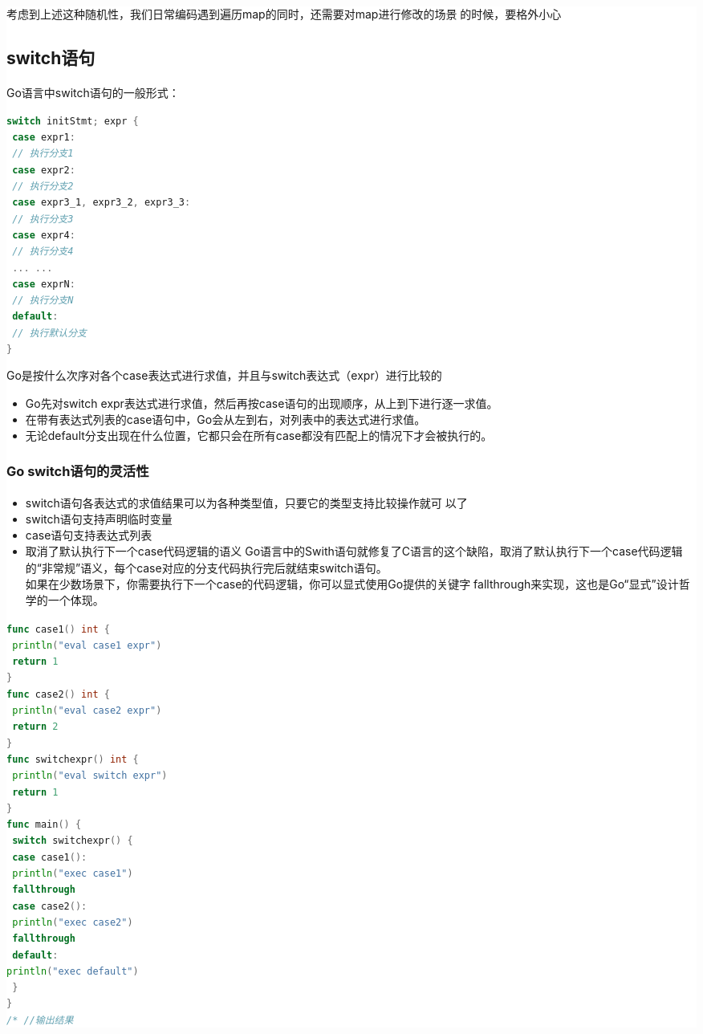 考虑到上述这种随机性，我们日常编码遇到遍历map的同时，还需要对map进行修改的场景
的时候，要格外小心

## switch语句

Go语言中switch语句的一般形式：
```go
switch initStmt; expr {
 case expr1:
 // 执行分支1
 case expr2:
 // 执行分支2
 case expr3_1, expr3_2, expr3_3:
 // 执行分支3
 case expr4:
 // 执行分支4
 ... ...
 case exprN:
 // 执行分支N
 default: 
 // 执行默认分支
}
```
Go是按什么次序对各个case表达式进行求值，并且与switch表达式（expr）进行比较的
- Go先对switch expr表达式进行求值，然后再按case语句的出现顺序，从上到下进行逐一求值。
- 在带有表达式列表的case语句中，Go会从左到右，对列表中的表达式进行求值。
- 无论default分支出现在什么位置，它都只会在所有case都没有匹配上的情况下才会被执行的。
###  Go switch语句的灵活性
- switch语句各表达式的求值结果可以为各种类型值，只要它的类型支持比较操作就可
以了
- switch语句支持声明临时变量
- case语句支持表达式列表  
- 取消了默认执行下一个case代码逻辑的语义
Go语言中的Swith语句就修复了C语言的这个缺陷，取消了默认执行下一个case代码逻辑
的“非常规”语义，每个case对应的分支代码执行完后就结束switch语句。  
如果在少数场景下，你需要执行下一个case的代码逻辑，你可以显式使用Go提供的关键字
fallthrough来实现，这也是Go“显式”设计哲学的一个体现。
```go
func case1() int {
 println("eval case1 expr")
 return 1
}
func case2() int {
 println("eval case2 expr")
 return 2
}
func switchexpr() int {
 println("eval switch expr")
 return 1
}
func main() {
 switch switchexpr() {
 case case1():
 println("exec case1")
 fallthrough
 case case2():
 println("exec case2")
 fallthrough
 default:
println("exec default")
 }
}
/* //输出结果
```